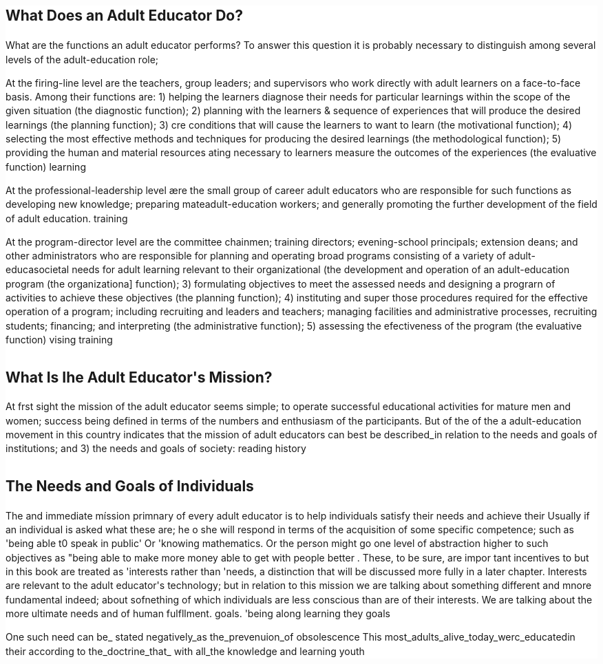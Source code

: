 ## What Does an Adult Educator Do?

What are the functions an adult educator performs? To answer this question it is probably  necessary to distinguish among several levels of the adult-education role;

At the firing-line level are the teachers, group leaders; and supervisors who work directly with adult learners on a face-to-face basis. Among their functions are: 1) helping the learners diagnose their needs for particular learnings within the scope of the given situation (the diagnostic function); 2) planning with the learners &amp; sequence of experiences that will produce the desired learnings (the planning function); 3) cre conditions that will cause the learners to want to learn (the motivational function); 4) selecting the most effective methods and techniques for producing the desired learnings (the methodological function); 5) providing the human and material resources ating necessary to learners measure the outcomes of the experiences (the evaluative function) learning

At the professional-leadership level ære the small group of career adult educators who are responsible for such functions as developing new knowledge; preparing mateadult-education workers; and generally promoting the further development of the field of adult education. training

At the program-director level are the committee chainmen; training directors; evening-school principals; extension deans; and other administrators who are responsible for planning and operating broad programs consisting of a variety of adult-educasocietal needs for adult learning relevant to their organizational (the development and operation of an adult-education program (the organizationa]  function); 3) formulating objectives to meet the assessed needs and designing a prograrn of activities to achieve these objectives (the planning function); 4) instituting and super those procedures required for the effective operation of a program; including recruiting and leaders and teachers; managing facilities and administrative processes, recruiting students; financing; and interpreting (the administrative function); 5) assessing the efectiveness of the program (the evaluative function) vising training

## What Is Ihe Adult Educator's Mission?

At frst sight the mission of the adult educator seems simple; to operate successful educational activities for mature men and women; success being defined in terms of the numbers and enthusiasm of the participants. But of the of the a adult-education movement in this country indicates that the mission of adult educators can best be described\_in relation to the needs and goals of institutions; and 3) the needs and goals of society: reading history

## The Needs and Goals of Individuals

The and immediate míssion primnary of every adult educator is to help individuals satisfy their needs and achieve their Usually if an individual is asked what these are; he o she will respond in terms of the acquisition of some specific competence; such as 'being able t0 speak in public' Or 'knowing mathematics. Or the person might go one level of abstraction higher to such objectives as "being able to make more money able to get with people better . These, to be sure, are impor tant incentives to but in this book are treated as 'interests rather than 'needs, a distinction that will be discussed more fully in a later chapter. Interests are relevant to the adult educator's technology; but in relation to this mission we are talking about something different and mnore fundamental indeed; about sofnething of which individuals are less conscious than are of their interests. We are talking about the more ultimate needs and of human fulfllment. goals. 'being along learning they goals

One such need can be\_ stated negatively\_as the\_prevenuion\_of obsolescence This most\_adults\_alive\_today\_werc\_educatedin their according to the\_doctrine\_that\_ with all\_the knowledge and learning youth
